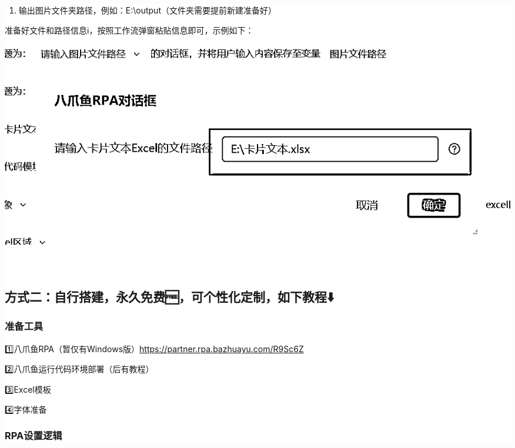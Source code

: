 1.  输出图片文件夹路径，例如：E:\output（文件夹需要提前新建准备好）

准备好文件和路径信息ℹ️，按照工作流弹窗粘贴信息即可，示例如下：

![](img/10fe95d3532dda842f305074d1ab496d.png)

## 方式二：自行搭建，永久免费🆓，可个性化定制，如下教程⬇️

### 准备工具

1️⃣八爪鱼RPA（暂仅有Windows版）https://partner.rpa.bazhuayu.com/R9Sc6Z

2️⃣八爪鱼运行代码环境部署（后有教程）

3️⃣Excel模板

4️⃣字体准备

### RPA设置逻辑
